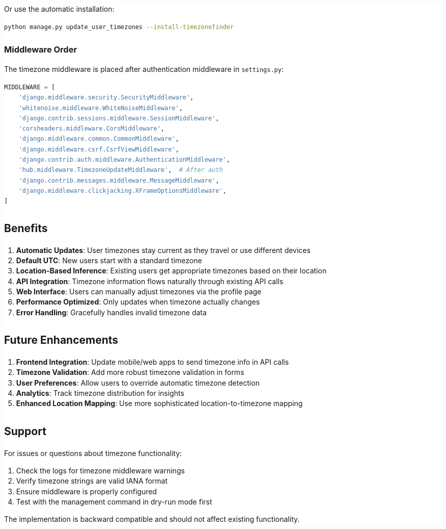 Or use the automatic installation:
```bash
python manage.py update_user_timezones --install-timezonefinder
```

### Middleware Order

The timezone middleware is placed after authentication middleware in `settings.py`:
```python
MIDDLEWARE = [
    'django.middleware.security.SecurityMiddleware',
    'whitenoise.middleware.WhiteNoiseMiddleware',
    'django.contrib.sessions.middleware.SessionMiddleware',
    'corsheaders.middleware.CorsMiddleware',
    'django.middleware.common.CommonMiddleware',
    'django.middleware.csrf.CsrfViewMiddleware',
    'django.contrib.auth.middleware.AuthenticationMiddleware',
    'hub.middleware.TimezoneUpdateMiddleware',  # After auth
    'django.contrib.messages.middleware.MessageMiddleware',
    'django.middleware.clickjacking.XFrameOptionsMiddleware',
]
```

## Benefits

1. **Automatic Updates**: User timezones stay current as they travel or use different devices
2. **Default UTC**: New users start with a standard timezone
3. **Location-Based Inference**: Existing users get appropriate timezones based on their location
4. **API Integration**: Timezone information flows naturally through existing API calls
5. **Web Interface**: Users can manually adjust timezones via the profile page
6. **Performance Optimized**: Only updates when timezone actually changes
7. **Error Handling**: Gracefully handles invalid timezone data

## Future Enhancements

1. **Frontend Integration**: Update mobile/web apps to send timezone info in API calls
2. **Timezone Validation**: Add more robust timezone validation in forms
3. **User Preferences**: Allow users to override automatic timezone detection
4. **Analytics**: Track timezone distribution for insights
5. **Enhanced Location Mapping**: Use more sophisticated location-to-timezone mapping

## Support

For issues or questions about timezone functionality:
1. Check the logs for timezone middleware warnings
2. Verify timezone strings are valid IANA format
3. Ensure middleware is properly configured
4. Test with the management command in dry-run mode first

The implementation is backward compatible and should not affect existing functionality.